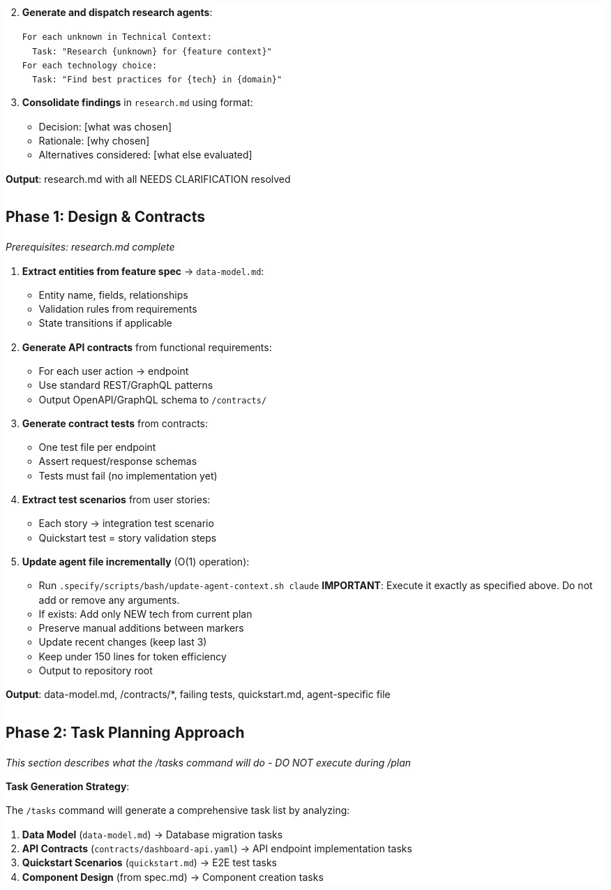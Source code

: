 2. **Generate and dispatch research agents**:
   ```
   For each unknown in Technical Context:
     Task: "Research {unknown} for {feature context}"
   For each technology choice:
     Task: "Find best practices for {tech} in {domain}"
   ```

3. **Consolidate findings** in `research.md` using format:
   - Decision: [what was chosen]
   - Rationale: [why chosen]
   - Alternatives considered: [what else evaluated]

**Output**: research.md with all NEEDS CLARIFICATION resolved

## Phase 1: Design & Contracts
*Prerequisites: research.md complete*

1. **Extract entities from feature spec** → `data-model.md`:
   - Entity name, fields, relationships
   - Validation rules from requirements
   - State transitions if applicable

2. **Generate API contracts** from functional requirements:
   - For each user action → endpoint
   - Use standard REST/GraphQL patterns
   - Output OpenAPI/GraphQL schema to `/contracts/`

3. **Generate contract tests** from contracts:
   - One test file per endpoint
   - Assert request/response schemas
   - Tests must fail (no implementation yet)

4. **Extract test scenarios** from user stories:
   - Each story → integration test scenario
   - Quickstart test = story validation steps

5. **Update agent file incrementally** (O(1) operation):
   - Run `.specify/scripts/bash/update-agent-context.sh claude`
     **IMPORTANT**: Execute it exactly as specified above. Do not add or remove any arguments.
   - If exists: Add only NEW tech from current plan
   - Preserve manual additions between markers
   - Update recent changes (keep last 3)
   - Keep under 150 lines for token efficiency
   - Output to repository root

**Output**: data-model.md, /contracts/*, failing tests, quickstart.md, agent-specific file

## Phase 2: Task Planning Approach
*This section describes what the /tasks command will do - DO NOT execute during /plan*

**Task Generation Strategy**:

The `/tasks` command will generate a comprehensive task list by analyzing:
1. **Data Model** (`data-model.md`) → Database migration tasks
2. **API Contracts** (`contracts/dashboard-api.yaml`) → API endpoint implementation tasks
3. **Quickstart Scenarios** (`quickstart.md`) → E2E test tasks
4. **Component Design** (from spec.md) → Component creation tasks
